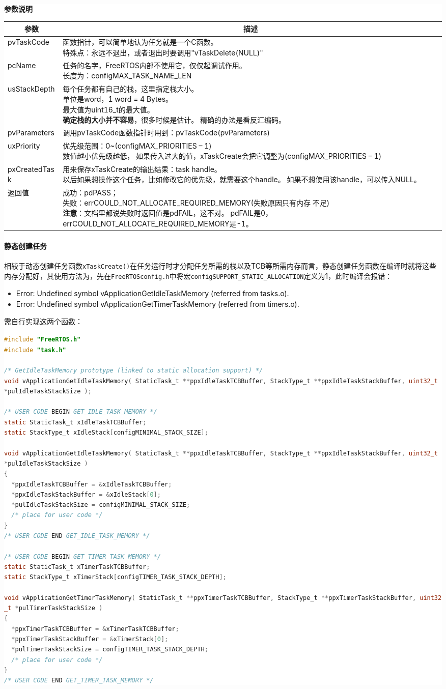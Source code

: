 **参数说明**

| 参数          | 描述                                                         |
| ------------- | ------------------------------------------------------------ |
| pvTaskCode    | 函数指针，可以简单地认为任务就是一个C函数。<br />特殊点：永远不退出，或者退出时要调用"vTaskDelete(NULL)" |
| pcName        | 任务的名字，FreeRTOS内部不使用它，仅仅起调试作用。<br />长度为：configMAX_TASK_NAME_LEN |
| usStackDepth  | 每个任务都有自己的栈，这里指定栈大小。<br />单位是word，1 word = 4 Bytes。<br />最大值为uint16_t的最大值。<br />**确定栈的大小并不容易**，很多时候是估计。 精确的办法是看反汇编码。 |
| pvParameters  | 调用pvTaskCode函数指针时用到：pvTaskCode(pvParameters)       |
| uxPriority    | 优先级范围：0~(configMAX_PRIORITIES – 1) <br />数值越小优先级越低， 如果传入过大的值，xTaskCreate会把它调整为(configMAX_PRIORITIES – 1) |
| pxCreatedTask | 用来保存xTaskCreate的输出结果：task handle。<br />以后如果想操作这个任务，比如修改它的优先级，就需要这个handle。     如果不想使用该handle，可以传入NULL。 |
| 返回值        | 成功：pdPASS；<br />失败：errCOULD_NOT_ALLOCATE_REQUIRED_MEMORY(失败原因只有内存 不足) <br />**注意**：文档里都说失败时返回值是pdFAIL，这不对。 pdFAIL是0，errCOULD_NOT_ALLOCATE_REQUIRED_MEMORY是-1。 |

#### 静态创建任务

相较于动态创建任务函数`xTaskCreate()`在任务运行时才分配任务所需的栈以及TCB等所需内存而言，静态创建任务函数在编译时就将这些内存分配好，其使用方法为，先在`FreeRTOSconfig.h`中将宏`configSUPPORT_STATIC_ALLOCATION`定义为1，此时编译会报错：

-   Error:  Undefined symbol vApplicationGetIdleTaskMemory (referred from tasks.o).
-   Error: Undefined symbol vApplicationGetTimerTaskMemory (referred from timers.o).

需自行实现这两个函数：

```C
#include "FreeRTOS.h"
#include "task.h"

/* GetIdleTaskMemory prototype (linked to static allocation support) */
void vApplicationGetIdleTaskMemory( StaticTask_t **ppxIdleTaskTCBBuffer, StackType_t **ppxIdleTaskStackBuffer, uint32_t *pulIdleTaskStackSize );

/* USER CODE BEGIN GET_IDLE_TASK_MEMORY */
static StaticTask_t xIdleTaskTCBBuffer;
static StackType_t xIdleStack[configMINIMAL_STACK_SIZE];

void vApplicationGetIdleTaskMemory( StaticTask_t **ppxIdleTaskTCBBuffer, StackType_t **ppxIdleTaskStackBuffer, uint32_t *pulIdleTaskStackSize )
{
  *ppxIdleTaskTCBBuffer = &xIdleTaskTCBBuffer;
  *ppxIdleTaskStackBuffer = &xIdleStack[0];
  *pulIdleTaskStackSize = configMINIMAL_STACK_SIZE;
  /* place for user code */
}
/* USER CODE END GET_IDLE_TASK_MEMORY */

/* USER CODE BEGIN GET_TIMER_TASK_MEMORY */
static StaticTask_t xTimerTaskTCBBuffer;
static StackType_t xTimerStack[configTIMER_TASK_STACK_DEPTH];

void vApplicationGetTimerTaskMemory( StaticTask_t **ppxTimerTaskTCBBuffer, StackType_t **ppxTimerTaskStackBuffer, uint32_t *pulTimerTaskStackSize )
{
  *ppxTimerTaskTCBBuffer = &xTimerTaskTCBBuffer;
  *ppxTimerTaskStackBuffer = &xTimerStack[0];
  *pulTimerTaskStackSize = configTIMER_TASK_STACK_DEPTH;
  /* place for user code */
}
/* USER CODE END GET_TIMER_TASK_MEMORY */

```
